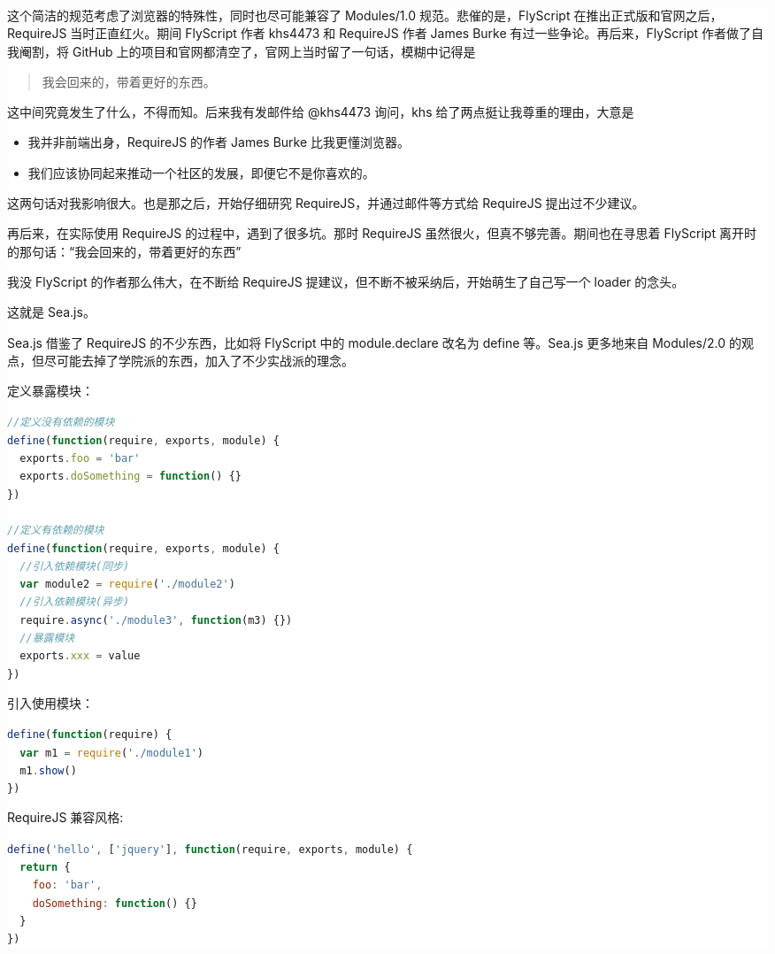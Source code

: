 这个简洁的规范考虑了浏览器的特殊性，同时也尽可能兼容了 Modules/1.0 规范。悲催的是，FlyScript 在推出正式版和官网之后，RequireJS 当时正直红火。期间 FlyScript 作者 khs4473 和 RequireJS 作者 James Burke 有过一些争论。再后来，FlyScript 作者做了自我阉割，将 GitHub 上的项目和官网都清空了，官网上当时留了一句话，模糊中记得是

> 我会回来的，带着更好的东西。

这中间究竟发生了什么，不得而知。后来我有发邮件给 @khs4473 询问，khs 给了两点挺让我尊重的理由，大意是

- 我并非前端出身，RequireJS 的作者 James Burke 比我更懂浏览器。
  >
- 我们应该协同起来推动一个社区的发展，即便它不是你喜欢的。

这两句话对我影响很大。也是那之后，开始仔细研究 RequireJS，并通过邮件等方式给 RequireJS 提出过不少建议。

再后来，在实际使用 RequireJS 的过程中，遇到了很多坑。那时 RequireJS 虽然很火，但真不够完善。期间也在寻思着 FlyScript 离开时的那句话：“我会回来的，带着更好的东西”

我没 FlyScript 的作者那么伟大，在不断给 RequireJS 提建议，但不断不被采纳后，开始萌生了自己写一个 loader 的念头。

这就是 Sea.js。

Sea.js 借鉴了 RequireJS 的不少东西，比如将 FlyScript 中的 module.declare 改名为 define 等。Sea.js 更多地来自 Modules/2.0 的观点，但尽可能去掉了学院派的东西，加入了不少实战派的理念。

定义暴露模块：

```js
//定义没有依赖的模块
define(function(require, exports, module) {
  exports.foo = 'bar'
  exports.doSomething = function() {}
})

//定义有依赖的模块
define(function(require, exports, module) {
  //引入依赖模块(同步)
  var module2 = require('./module2')
  //引入依赖模块(异步)
  require.async('./module3', function(m3) {})
  //暴露模块
  exports.xxx = value
})
```

引入使用模块：

```js
define(function(require) {
  var m1 = require('./module1')
  m1.show()
})
```

RequireJS 兼容风格:

```js
define('hello', ['jquery'], function(require, exports, module) {
  return {
    foo: 'bar',
    doSomething: function() {}
  }
})
```
